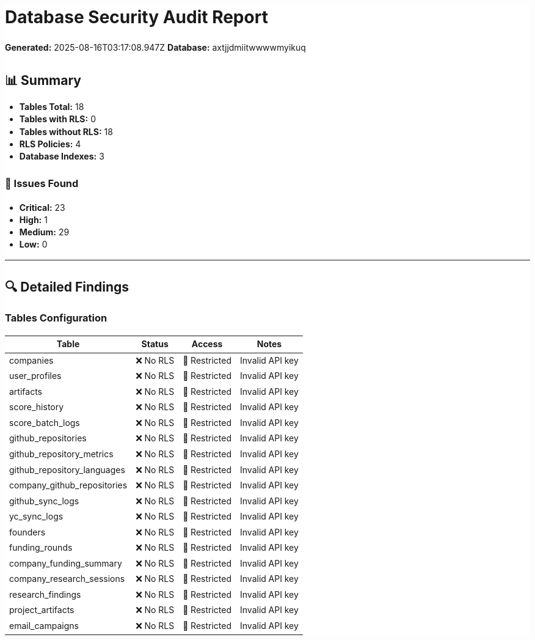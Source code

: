 # Database Security Audit Report

**Generated:** 2025-08-16T03:17:08.947Z
**Database:** axtjjdmiitwwwwmyikuq

## 📊 Summary

- **Tables Total:** 18
- **Tables with RLS:** 0
- **Tables without RLS:** 18
- **RLS Policies:** 4
- **Database Indexes:** 3

### 🚨 Issues Found

- **Critical:** 23
- **High:** 1
- **Medium:** 29
- **Low:** 0

---

## 🔍 Detailed Findings

### Tables Configuration

| Table | Status | Access | Notes |
|-------|--------|--------|-------|
| companies | ❌ No RLS | 🔐 Restricted | Invalid API key |
| user_profiles | ❌ No RLS | 🔐 Restricted | Invalid API key |
| artifacts | ❌ No RLS | 🔐 Restricted | Invalid API key |
| score_history | ❌ No RLS | 🔐 Restricted | Invalid API key |
| score_batch_logs | ❌ No RLS | 🔐 Restricted | Invalid API key |
| github_repositories | ❌ No RLS | 🔐 Restricted | Invalid API key |
| github_repository_metrics | ❌ No RLS | 🔐 Restricted | Invalid API key |
| github_repository_languages | ❌ No RLS | 🔐 Restricted | Invalid API key |
| company_github_repositories | ❌ No RLS | 🔐 Restricted | Invalid API key |
| github_sync_logs | ❌ No RLS | 🔐 Restricted | Invalid API key |
| yc_sync_logs | ❌ No RLS | 🔐 Restricted | Invalid API key |
| founders | ❌ No RLS | 🔐 Restricted | Invalid API key |
| funding_rounds | ❌ No RLS | 🔐 Restricted | Invalid API key |
| company_funding_summary | ❌ No RLS | 🔐 Restricted | Invalid API key |
| company_research_sessions | ❌ No RLS | 🔐 Restricted | Invalid API key |
| research_findings | ❌ No RLS | 🔐 Restricted | Invalid API key |
| project_artifacts | ❌ No RLS | 🔐 Restricted | Invalid API key |
| email_campaigns | ❌ No RLS | 🔐 Restricted | Invalid API key |
